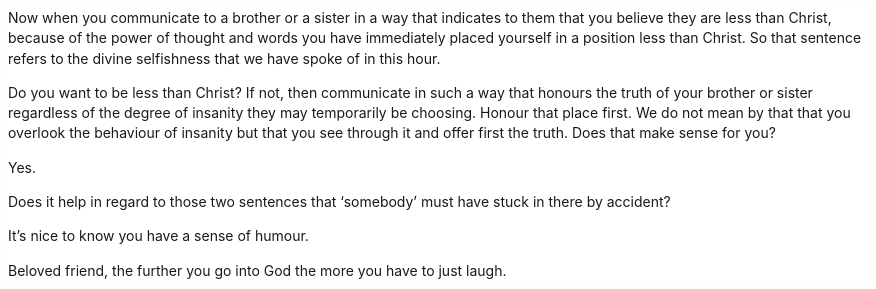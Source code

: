 Now when you communicate to a brother or a sister in a way that
indicates to them that you believe they are less than Christ, because of
the power of thought and words you have immediately placed yourself in a
position less than Christ. So that sentence refers to the divine
selfishness that we have spoke of in this hour.

Do you want to be less than Christ? If not, then communicate in such a
way that honours the truth of your brother or sister regardless of the
degree of insanity they may temporarily be choosing. Honour that place
first. We do not mean by that that you overlook the behaviour of
insanity but that you see through it and offer first the truth.  Does
that make sense for you?

Yes.

Does it help in regard to those two sentences that
&lsquo;somebody&rsquo; must have stuck in there by accident?

It&rsquo;s nice to know you have a sense of humour.

Beloved friend, the further you go into God the more you have to just
laugh.

